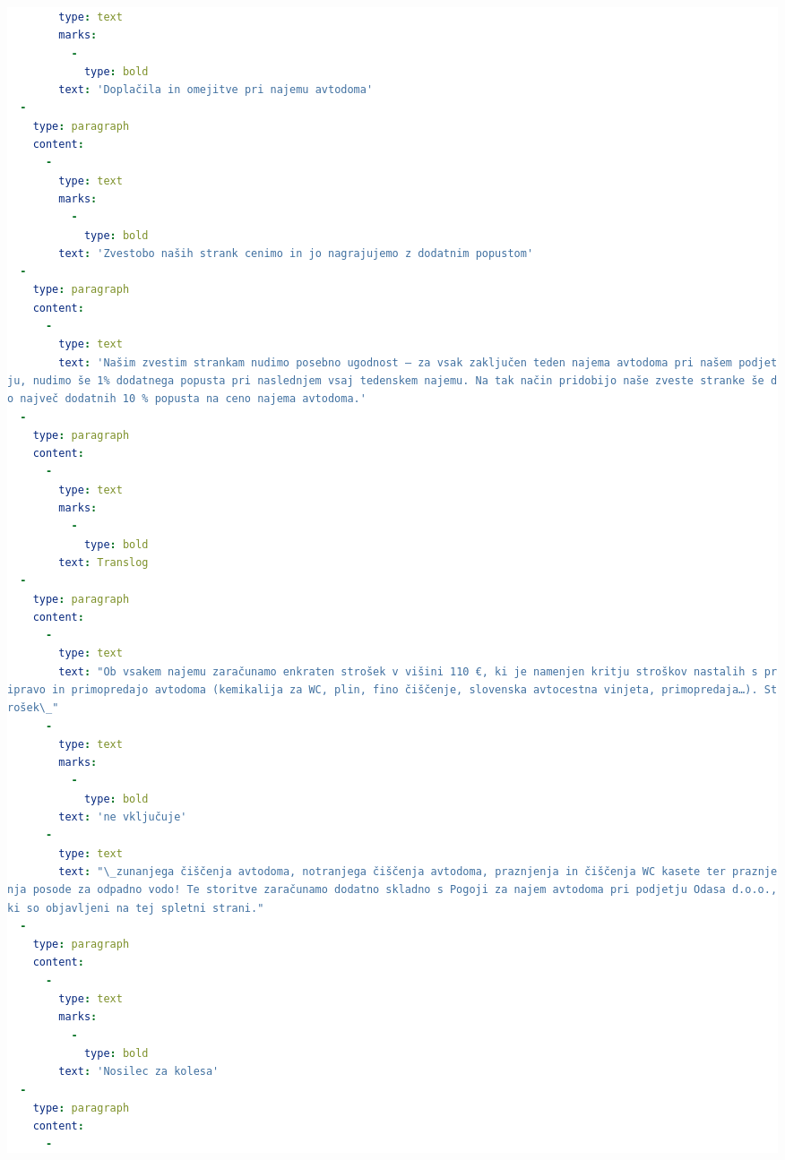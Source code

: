 ```yaml
        type: text
        marks:
          -
            type: bold
        text: 'Doplačila in omejitve pri najemu avtodoma'
  -
    type: paragraph
    content:
      -
        type: text
        marks:
          -
            type: bold
        text: 'Zvestobo naših strank cenimo in jo nagrajujemo z dodatnim popustom'
  -
    type: paragraph
    content:
      -
        type: text
        text: 'Našim zvestim strankam nudimo posebno ugodnost – za vsak zaključen teden najema avtodoma pri našem podjetju, nudimo še 1% dodatnega popusta pri naslednjem vsaj tedenskem najemu. Na tak način pridobijo naše zveste stranke še do največ dodatnih 10 % popusta na ceno najema avtodoma.'
  -
    type: paragraph
    content:
      -
        type: text
        marks:
          -
            type: bold
        text: Translog
  -
    type: paragraph
    content:
      -
        type: text
        text: "Ob vsakem najemu zaračunamo enkraten strošek v višini 110 €, ki je namenjen kritju stroškov nastalih s pripravo in primopredajo avtodoma (kemikalija za WC, plin, fino čiščenje, slovenska avtocestna vinjeta, primopredaja…). Strošek\_"
      -
        type: text
        marks:
          -
            type: bold
        text: 'ne vključuje'
      -
        type: text
        text: "\_zunanjega čiščenja avtodoma, notranjega čiščenja avtodoma, praznjenja in čiščenja WC kasete ter praznjenja posode za odpadno vodo! Te storitve zaračunamo dodatno skladno s Pogoji za najem avtodoma pri podjetju Odasa d.o.o., ki so objavljeni na tej spletni strani."
  -
    type: paragraph
    content:
      -
        type: text
        marks:
          -
            type: bold
        text: 'Nosilec za kolesa'
  -
    type: paragraph
    content:
      -
```